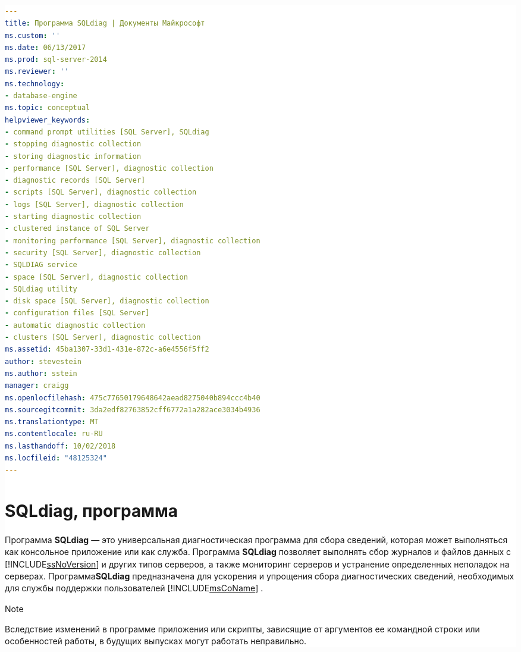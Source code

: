 ```yaml
---
title: Программа SQLdiag | Документы Майкрософт
ms.custom: ''
ms.date: 06/13/2017
ms.prod: sql-server-2014
ms.reviewer: ''
ms.technology:
- database-engine
ms.topic: conceptual
helpviewer_keywords:
- command prompt utilities [SQL Server], SQLdiag
- stopping diagnostic collection
- storing diagnostic information
- performance [SQL Server], diagnostic collection
- diagnostic records [SQL Server]
- scripts [SQL Server], diagnostic collection
- logs [SQL Server], diagnostic collection
- starting diagnostic collection
- clustered instance of SQL Server
- monitoring performance [SQL Server], diagnostic collection
- security [SQL Server], diagnostic collection
- SQLDIAG service
- space [SQL Server], diagnostic collection
- SQLdiag utility
- disk space [SQL Server], diagnostic collection
- configuration files [SQL Server]
- automatic diagnostic collection
- clusters [SQL Server], diagnostic collection
ms.assetid: 45ba1307-33d1-431e-872c-a6e4556f5ff2
author: stevestein
ms.author: sstein
manager: craigg
ms.openlocfilehash: 475c77650179648642aead8275040b894ccc4b40
ms.sourcegitcommit: 3da2edf82763852cff6772a1a282ace3034b4936
ms.translationtype: MT
ms.contentlocale: ru-RU
ms.lasthandoff: 10/02/2018
ms.locfileid: "48125324"
---
```

# <a name="sqldiag-utility"></a>SQLdiag, программа
  Программа **SQLdiag** — это универсальная диагностическая программа для сбора сведений, которая может выполняться как консольное приложение или как служба. Программа **SQLdiag** позволяет выполнять сбор журналов и файлов данных с [!INCLUDE[ssNoVersion](../includes/ssnoversion-md.md)] и других типов серверов, а также мониторинг серверов и устранение определенных неполадок на серверах. Программа**SQLdiag** предназначена для ускорения и упрощения сбора диагностических сведений, необходимых для службы поддержки пользователей [!INCLUDE[msCoName](../includes/msconame-md.md)] .  
  
> [!NOTE]  
>  Вследствие изменений в программе приложения или скрипты, зависящие от аргументов ее командной строки или особенностей работы, в будущих выпусках могут работать неправильно.  
  
